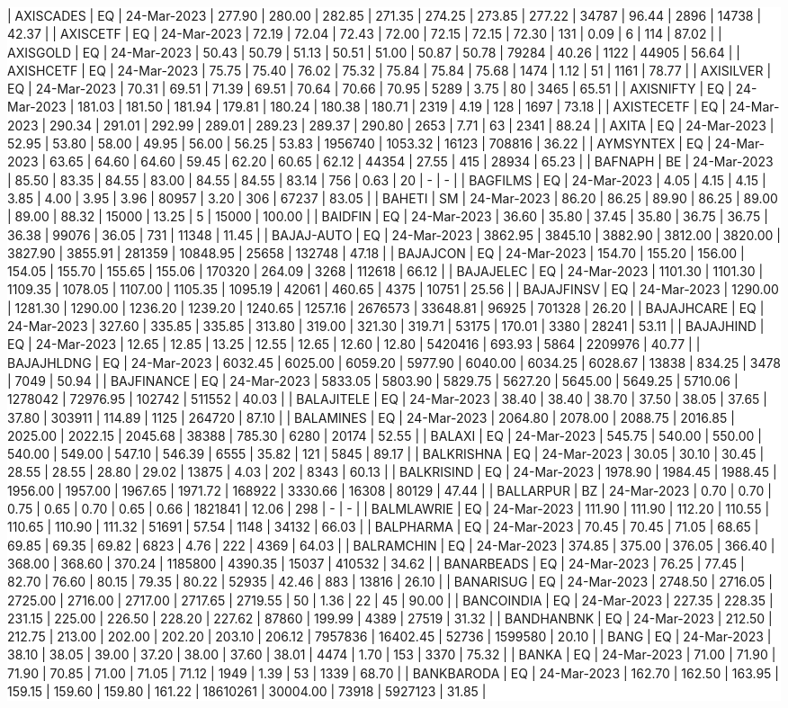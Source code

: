 | AXISCADES | EQ | 24-Mar-2023 | 277.90 | 280.00 | 282.85 | 271.35 | 274.25 | 273.85 | 277.22 | 34787 | 96.44 | 2896 | 14738 | 42.37 |
| AXISCETF | EQ | 24-Mar-2023 | 72.19 | 72.04 | 72.43 | 72.00 | 72.15 | 72.15 | 72.30 | 131 | 0.09 | 6 | 114 | 87.02 |
| AXISGOLD | EQ | 24-Mar-2023 | 50.43 | 50.79 | 51.13 | 50.51 | 51.00 | 50.87 | 50.78 | 79284 | 40.26 | 1122 | 44905 | 56.64 |
| AXISHCETF | EQ | 24-Mar-2023 | 75.75 | 75.40 | 76.02 | 75.32 | 75.84 | 75.84 | 75.68 | 1474 | 1.12 | 51 | 1161 | 78.77 |
| AXISILVER | EQ | 24-Mar-2023 | 70.31 | 69.51 | 71.39 | 69.51 | 70.64 | 70.66 | 70.95 | 5289 | 3.75 | 80 | 3465 | 65.51 |
| AXISNIFTY | EQ | 24-Mar-2023 | 181.03 | 181.50 | 181.94 | 179.81 | 180.24 | 180.38 | 180.71 | 2319 | 4.19 | 128 | 1697 | 73.18 |
| AXISTECETF | EQ | 24-Mar-2023 | 290.34 | 291.01 | 292.99 | 289.01 | 289.23 | 289.37 | 290.80 | 2653 | 7.71 | 63 | 2341 | 88.24 |
| AXITA | EQ | 24-Mar-2023 | 52.95 | 53.80 | 58.00 | 49.95 | 56.00 | 56.25 | 53.83 | 1956740 | 1053.32 | 16123 | 708816 | 36.22 |
| AYMSYNTEX | EQ | 24-Mar-2023 | 63.65 | 64.60 | 64.60 | 59.45 | 62.20 | 60.65 | 62.12 | 44354 | 27.55 | 415 | 28934 | 65.23 |
| BAFNAPH | BE | 24-Mar-2023 | 85.50 | 83.35 | 84.55 | 83.00 | 84.55 | 84.55 | 83.14 | 756 | 0.63 | 20 | - | - |
| BAGFILMS | EQ | 24-Mar-2023 | 4.05 | 4.15 | 4.15 | 3.85 | 4.00 | 3.95 | 3.96 | 80957 | 3.20 | 306 | 67237 | 83.05 |
| BAHETI | SM | 24-Mar-2023 | 86.20 | 86.25 | 89.90 | 86.25 | 89.00 | 89.00 | 88.32 | 15000 | 13.25 | 5 | 15000 | 100.00 |
| BAIDFIN | EQ | 24-Mar-2023 | 36.60 | 35.80 | 37.45 | 35.80 | 36.75 | 36.75 | 36.38 | 99076 | 36.05 | 731 | 11348 | 11.45 |
| BAJAJ-AUTO | EQ | 24-Mar-2023 | 3862.95 | 3845.10 | 3882.90 | 3812.00 | 3820.00 | 3827.90 | 3855.91 | 281359 | 10848.95 | 25658 | 132748 | 47.18 |
| BAJAJCON | EQ | 24-Mar-2023 | 154.70 | 155.20 | 156.00 | 154.05 | 155.70 | 155.65 | 155.06 | 170320 | 264.09 | 3268 | 112618 | 66.12 |
| BAJAJELEC | EQ | 24-Mar-2023 | 1101.30 | 1101.30 | 1109.35 | 1078.05 | 1107.00 | 1105.35 | 1095.19 | 42061 | 460.65 | 4375 | 10751 | 25.56 |
| BAJAJFINSV | EQ | 24-Mar-2023 | 1290.00 | 1281.30 | 1290.00 | 1236.20 | 1239.20 | 1240.65 | 1257.16 | 2676573 | 33648.81 | 96925 | 701328 | 26.20 |
| BAJAJHCARE | EQ | 24-Mar-2023 | 327.60 | 335.85 | 335.85 | 313.80 | 319.00 | 321.30 | 319.71 | 53175 | 170.01 | 3380 | 28241 | 53.11 |
| BAJAJHIND | EQ | 24-Mar-2023 | 12.65 | 12.85 | 13.25 | 12.55 | 12.65 | 12.60 | 12.80 | 5420416 | 693.93 | 5864 | 2209976 | 40.77 |
| BAJAJHLDNG | EQ | 24-Mar-2023 | 6032.45 | 6025.00 | 6059.20 | 5977.90 | 6040.00 | 6034.25 | 6028.67 | 13838 | 834.25 | 3478 | 7049 | 50.94 |
| BAJFINANCE | EQ | 24-Mar-2023 | 5833.05 | 5803.90 | 5829.75 | 5627.20 | 5645.00 | 5649.25 | 5710.06 | 1278042 | 72976.95 | 102742 | 511552 | 40.03 |
| BALAJITELE | EQ | 24-Mar-2023 | 38.40 | 38.40 | 38.70 | 37.50 | 38.05 | 37.65 | 37.80 | 303911 | 114.89 | 1125 | 264720 | 87.10 |
| BALAMINES | EQ | 24-Mar-2023 | 2064.80 | 2078.00 | 2088.75 | 2016.85 | 2025.00 | 2022.15 | 2045.68 | 38388 | 785.30 | 6280 | 20174 | 52.55 |
| BALAXI | EQ | 24-Mar-2023 | 545.75 | 540.00 | 550.00 | 540.00 | 549.00 | 547.10 | 546.39 | 6555 | 35.82 | 121 | 5845 | 89.17 |
| BALKRISHNA | EQ | 24-Mar-2023 | 30.05 | 30.10 | 30.45 | 28.55 | 28.55 | 28.80 | 29.02 | 13875 | 4.03 | 202 | 8343 | 60.13 |
| BALKRISIND | EQ | 24-Mar-2023 | 1978.90 | 1984.45 | 1988.45 | 1956.00 | 1957.00 | 1967.65 | 1971.72 | 168922 | 3330.66 | 16308 | 80129 | 47.44 |
| BALLARPUR | BZ | 24-Mar-2023 | 0.70 | 0.70 | 0.75 | 0.65 | 0.70 | 0.65 | 0.66 | 1821841 | 12.06 | 298 | - | - |
| BALMLAWRIE | EQ | 24-Mar-2023 | 111.90 | 111.90 | 112.20 | 110.55 | 110.65 | 110.90 | 111.32 | 51691 | 57.54 | 1148 | 34132 | 66.03 |
| BALPHARMA | EQ | 24-Mar-2023 | 70.45 | 70.45 | 71.05 | 68.65 | 69.85 | 69.35 | 69.82 | 6823 | 4.76 | 222 | 4369 | 64.03 |
| BALRAMCHIN | EQ | 24-Mar-2023 | 374.85 | 375.00 | 376.05 | 366.40 | 368.00 | 368.60 | 370.24 | 1185800 | 4390.35 | 15037 | 410532 | 34.62 |
| BANARBEADS | EQ | 24-Mar-2023 | 76.25 | 77.45 | 82.70 | 76.60 | 80.15 | 79.35 | 80.22 | 52935 | 42.46 | 883 | 13816 | 26.10 |
| BANARISUG | EQ | 24-Mar-2023 | 2748.50 | 2716.05 | 2725.00 | 2716.00 | 2717.00 | 2717.65 | 2719.55 | 50 | 1.36 | 22 | 45 | 90.00 |
| BANCOINDIA | EQ | 24-Mar-2023 | 227.35 | 228.35 | 231.15 | 225.00 | 226.50 | 228.20 | 227.62 | 87860 | 199.99 | 4389 | 27519 | 31.32 |
| BANDHANBNK | EQ | 24-Mar-2023 | 212.50 | 212.75 | 213.00 | 202.00 | 202.20 | 203.10 | 206.12 | 7957836 | 16402.45 | 52736 | 1599580 | 20.10 |
| BANG | EQ | 24-Mar-2023 | 38.10 | 38.05 | 39.00 | 37.20 | 38.00 | 37.60 | 38.01 | 4474 | 1.70 | 153 | 3370 | 75.32 |
| BANKA | EQ | 24-Mar-2023 | 71.00 | 71.90 | 71.90 | 70.85 | 71.00 | 71.05 | 71.12 | 1949 | 1.39 | 53 | 1339 | 68.70 |
| BANKBARODA | EQ | 24-Mar-2023 | 162.70 | 162.50 | 163.95 | 159.15 | 159.60 | 159.80 | 161.22 | 18610261 | 30004.00 | 73918 | 5927123 | 31.85 |